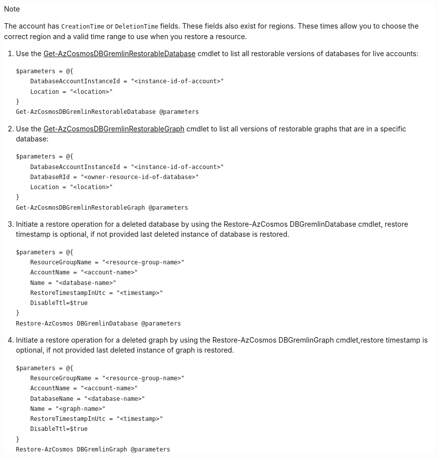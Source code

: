    > [!NOTE]
   > The account has `CreationTime` or `DeletionTime` fields. These fields also exist for regions. These times allow you to choose the correct region and a valid time range to use when you restore a resource.

1. Use the [Get-AzCosmosDBGremlinRestorableDatabase](/powershell/module/az.cosmosdb/get-azcosmosdbgremlinrestorabledatabase) cmdlet to list all restorable versions of databases for live accounts:

    ```azurepowershell
    $parameters = @{
        DatabaseAccountInstanceId = "<instance-id-of-account>"
        Location = "<location>"
    }
    Get-AzCosmosDBGremlinRestorableDatabase @parameters
    ```

1. Use the [Get-AzCosmosDBGremlinRestorableGraph](/powershell/module/az.cosmosdb/get-azcosmosdbgremlinrestorablegraph) cmdlet to list all versions of restorable graphs that are in a specific database:

    ```azurepowershell
    $parameters = @{
        DatabaseAccountInstanceId = "<instance-id-of-account>"
        DatabaseRId = "<owner-resource-id-of-database>"
        Location = "<location>"
    }
    Get-AzCosmosDBGremlinRestorableGraph @parameters      
    ```

1. Initiate a restore operation for a deleted database by using the Restore-AzCosmos DBGremlinDatabase cmdlet, restore timestamp is optional, if not provided last deleted instance of database is  restored. 

    ```azurepowershell
    $parameters = @{
        ResourceGroupName = "<resource-group-name>"
        AccountName = "<account-name>"
        Name = "<database-name>"
        RestoreTimestampInUtc = "<timestamp>"
        DisableTtl=$true 
    }
    Restore-AzCosmos DBGremlinDatabase @parameters
    ```

1. Initiate a restore operation for a deleted graph by using the Restore-AzCosmos DBGremlinGraph cmdlet,restore timestamp is optional, if not provided last deleted instance of graph is restored. 

    ```azurepowershell
    $parameters = @{
        ResourceGroupName = "<resource-group-name>"
        AccountName = "<account-name>"
        DatabaseName = "<database-name>"
        Name = "<graph-name>"
        RestoreTimestampInUtc = "<timestamp>"
        DisableTtl=$true 
    }
    Restore-AzCosmos DBGremlinGraph @parameters 
    ```
